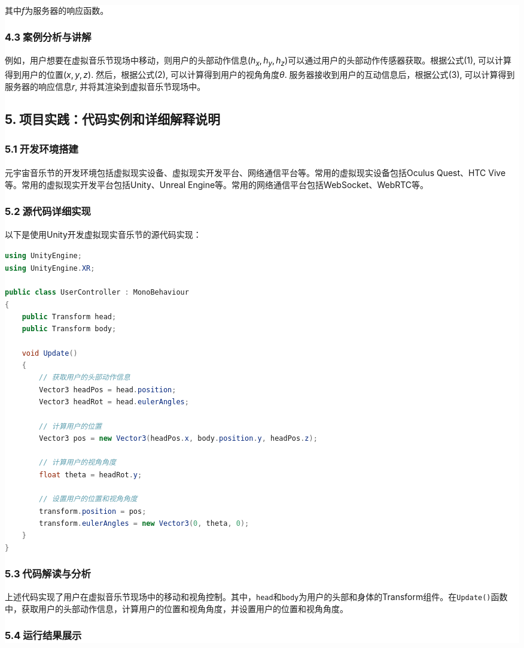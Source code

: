 其中$f$为服务器的响应函数。

### 4.3 案例分析与讲解

例如，用户想要在虚拟音乐节现场中移动，则用户的头部动作信息$(h_x, h_y, h_z)$可以通过用户的头部动作传感器获取。根据公式$(1)$, 可以计算得到用户的位置$(x, y, z)$. 然后，根据公式$(2)$, 可以计算得到用户的视角角度$θ$. 服务器接收到用户的互动信息后，根据公式$(3)$, 可以计算得到服务器的响应信息$r$, 并将其渲染到虚拟音乐节现场中。

## 5. 项目实践：代码实例和详细解释说明

### 5.1 开发环境搭建

元宇宙音乐节的开发环境包括虚拟现实设备、虚拟现实开发平台、网络通信平台等。常用的虚拟现实设备包括Oculus Quest、HTC Vive等。常用的虚拟现实开发平台包括Unity、Unreal Engine等。常用的网络通信平台包括WebSocket、WebRTC等。

### 5.2 源代码详细实现

以下是使用Unity开发虚拟现实音乐节的源代码实现：

```csharp
using UnityEngine;
using UnityEngine.XR;

public class UserController : MonoBehaviour
{
    public Transform head;
    public Transform body;

    void Update()
    {
        // 获取用户的头部动作信息
        Vector3 headPos = head.position;
        Vector3 headRot = head.eulerAngles;

        // 计算用户的位置
        Vector3 pos = new Vector3(headPos.x, body.position.y, headPos.z);

        // 计算用户的视角角度
        float theta = headRot.y;

        // 设置用户的位置和视角角度
        transform.position = pos;
        transform.eulerAngles = new Vector3(0, theta, 0);
    }
}
```

### 5.3 代码解读与分析

上述代码实现了用户在虚拟音乐节现场中的移动和视角控制。其中，`head`和`body`为用户的头部和身体的Transform组件。在`Update()`函数中，获取用户的头部动作信息，计算用户的位置和视角角度，并设置用户的位置和视角角度。

### 5.4 运行结果展示
